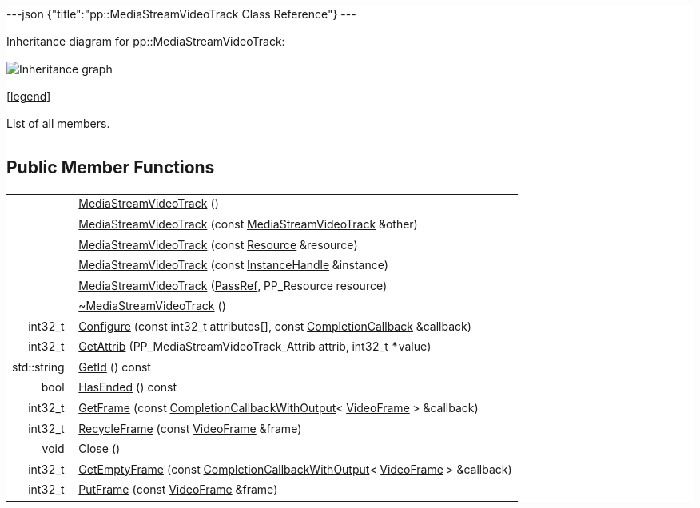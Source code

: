 ---json {"title":"pp::MediaStreamVideoTrack Class Reference"} ---

Inheritance diagram for pp::MediaStreamVideoTrack:

![Inheritance graph](/docs/native-client/pepper_stable/cpp/classpp_1_1_media_stream_video_track__inherit__graph.png)

<span class="legend">\[[legend](/docs/native-client/pepper_stable/cpp/graph_legend/)\]</span>

[List of all members.](/docs/native-client/pepper_stable/cpp/classpp_1_1_media_stream_video_track-members/)

Public Member Functions
-----------------------

<table><tbody><tr class="odd"><td style="text-align: right;"> </td><td><a href="/docs/native-client/pepper_stable/cpp/classpp_1_1_media_stream_video_track#afab1665269ee190c464473f521f5473a" class="el">MediaStreamVideoTrack</a> ()</td></tr><tr class="even"><td style="text-align: right;"> </td><td><a href="/docs/native-client/pepper_stable/cpp/classpp_1_1_media_stream_video_track#a08eec69e7bbf66c711de2821478cb4d4" class="el">MediaStreamVideoTrack</a> (const <a href="/docs/native-client/pepper_stable/cpp/classpp_1_1_media_stream_video_track/" class="el">MediaStreamVideoTrack</a> &amp;other)</td></tr><tr class="odd"><td style="text-align: right;"> </td><td><a href="/docs/native-client/pepper_stable/cpp/classpp_1_1_media_stream_video_track#a338b214467629e34e2d7981b1c7371e1" class="el">MediaStreamVideoTrack</a> (const <a href="/docs/native-client/pepper_stable/cpp/classpp_1_1_resource/" class="el">Resource</a> &amp;resource)</td></tr><tr class="even"><td style="text-align: right;"> </td><td><a href="/docs/native-client/pepper_stable/cpp/classpp_1_1_media_stream_video_track#ad2d03ab8d65a7ca1b7f1528a07babdd6" class="el">MediaStreamVideoTrack</a> (const <a href="/docs/native-client/pepper_stable/cpp/classpp_1_1_instance_handle/" class="el">InstanceHandle</a> &amp;instance)</td></tr><tr class="odd"><td style="text-align: right;"> </td><td><a href="/docs/native-client/pepper_stable/cpp/classpp_1_1_media_stream_video_track#af9edc2e09f5a446493630b67ef99c557" class="el">MediaStreamVideoTrack</a> (<a href="/docs/native-client/pepper_stable/cpp/namespacepp#a339083c1beec620267bf8b3c55decaa5" class="el">PassRef</a>, PP_Resource resource)</td></tr><tr class="even"><td style="text-align: right;"> </td><td><a href="/docs/native-client/pepper_stable/cpp/classpp_1_1_media_stream_video_track#a2ea78c7d8c2c7446407b5556d5992fbb" class="el">~MediaStreamVideoTrack</a> ()</td></tr><tr class="odd"><td style="text-align: right;">int32_t </td><td><a href="/docs/native-client/pepper_stable/cpp/classpp_1_1_media_stream_video_track#a1a7050062a28190a931e4b70b0e0b04d" class="el">Configure</a> (const int32_t attributes[], const <a href="/docs/native-client/pepper_stable/cpp/classpp_1_1_completion_callback/" class="el">CompletionCallback</a> &amp;callback)</td></tr><tr class="even"><td style="text-align: right;">int32_t </td><td><a href="/docs/native-client/pepper_stable/cpp/classpp_1_1_media_stream_video_track#a583de5b5879d53faf118713b1c4c7e63" class="el">GetAttrib</a> (PP_MediaStreamVideoTrack_Attrib attrib, int32_t *value)</td></tr><tr class="odd"><td style="text-align: right;">std::string </td><td><a href="/docs/native-client/pepper_stable/cpp/classpp_1_1_media_stream_video_track#a7f6e47d4d127856184f6143841b52f24" class="el">GetId</a> () const</td></tr><tr class="even"><td style="text-align: right;">bool </td><td><a href="/docs/native-client/pepper_stable/cpp/classpp_1_1_media_stream_video_track#acada0b5f53399c99f3cd37c3a6a6c86d" class="el">HasEnded</a> () const</td></tr><tr class="odd"><td style="text-align: right;">int32_t </td><td><a href="/docs/native-client/pepper_stable/cpp/classpp_1_1_media_stream_video_track#aeea5ef2549e1caeddea6ed783d0efe32" class="el">GetFrame</a> (const <a href="/docs/native-client/pepper_stable/cpp/classpp_1_1_completion_callback_with_output/" class="el">CompletionCallbackWithOutput</a>&lt; <a href="/docs/native-client/pepper_stable/cpp/classpp_1_1_video_frame/" class="el">VideoFrame</a> &gt; &amp;callback)</td></tr><tr class="even"><td style="text-align: right;">int32_t </td><td><a href="/docs/native-client/pepper_stable/cpp/classpp_1_1_media_stream_video_track#ab3df0710c423f1c2b1e45da957bc65e4" class="el">RecycleFrame</a> (const <a href="/docs/native-client/pepper_stable/cpp/classpp_1_1_video_frame/" class="el">VideoFrame</a> &amp;frame)</td></tr><tr class="odd"><td style="text-align: right;">void </td><td><a href="/docs/native-client/pepper_stable/cpp/classpp_1_1_media_stream_video_track#a14c2317a98dd4f9458ba277783e57a7d" class="el">Close</a> ()</td></tr><tr class="even"><td style="text-align: right;">int32_t </td><td><a href="/docs/native-client/pepper_stable/cpp/classpp_1_1_media_stream_video_track#a0b37dca2ecdb94582b3cb6527328098d" class="el">GetEmptyFrame</a> (const <a href="/docs/native-client/pepper_stable/cpp/classpp_1_1_completion_callback_with_output/" class="el">CompletionCallbackWithOutput</a>&lt; <a href="/docs/native-client/pepper_stable/cpp/classpp_1_1_video_frame/" class="el">VideoFrame</a> &gt; &amp;callback)</td></tr><tr class="odd"><td style="text-align: right;">int32_t </td><td><a href="/docs/native-client/pepper_stable/cpp/classpp_1_1_media_stream_video_track#a33a83be29146dc26f5eb2dca77131b05" class="el">PutFrame</a> (const <a href="/docs/native-client/pepper_stable/cpp/classpp_1_1_video_frame/" class="el">VideoFrame</a> &amp;frame)</td></tr></tbody></table>
